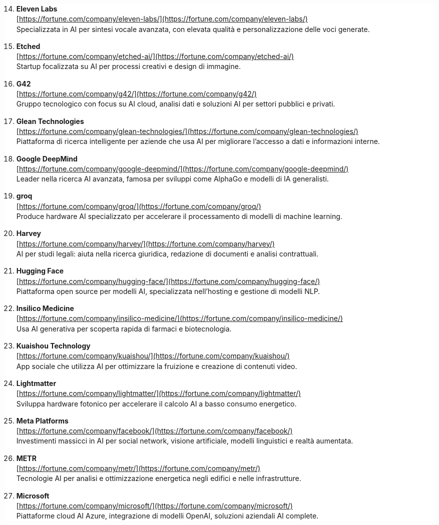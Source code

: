 14. **Eleven Labs**  
    [https://fortune.com/company/eleven-labs/](https://fortune.com/company/eleven-labs/)  
    Specializzata in AI per sintesi vocale avanzata, con elevata qualità e personalizzazione delle voci generate.
    
15. **Etched**  
    [https://fortune.com/company/etched-ai/](https://fortune.com/company/etched-ai/)  
    Startup focalizzata su AI per processi creativi e design di immagine.
    
16. **G42**  
    [https://fortune.com/company/g42/](https://fortune.com/company/g42/)  
    Gruppo tecnologico con focus su AI cloud, analisi dati e soluzioni AI per settori pubblici e privati.
    
17. **Glean Technologies**  
    [https://fortune.com/company/glean-technologies/](https://fortune.com/company/glean-technologies/)  
    Piattaforma di ricerca intelligente per aziende che usa AI per migliorare l’accesso a dati e informazioni interne.
    
18. **Google DeepMind**  
    [https://fortune.com/company/google-deepmind/](https://fortune.com/company/google-deepmind/)  
    Leader nella ricerca AI avanzata, famosa per sviluppi come AlphaGo e modelli di IA generalisti.
    
19. **groq**  
    [https://fortune.com/company/groq/](https://fortune.com/company/groq/)  
    Produce hardware AI specializzato per accelerare il processamento di modelli di machine learning.
    
20. **Harvey**  
    [https://fortune.com/company/harvey/](https://fortune.com/company/harvey/)  
    AI per studi legali: aiuta nella ricerca giuridica, redazione di documenti e analisi contrattuali.
    
21. **Hugging Face**  
    [https://fortune.com/company/hugging-face/](https://fortune.com/company/hugging-face/)  
    Piattaforma open source per modelli AI, specializzata nell’hosting e gestione di modelli NLP.
    
22. **Insilico Medicine**  
    [https://fortune.com/company/insilico-medicine/](https://fortune.com/company/insilico-medicine/)  
    Usa AI generativa per scoperta rapida di farmaci e biotecnologia.
    
23. **Kuaishou Technology**  
    [https://fortune.com/company/kuaishou/](https://fortune.com/company/kuaishou/)  
    App sociale che utilizza AI per ottimizzare la fruizione e creazione di contenuti video.
    
24. **Lightmatter**  
    [https://fortune.com/company/lightmatter/](https://fortune.com/company/lightmatter/)  
    Sviluppa hardware fotonico per accelerare il calcolo AI a basso consumo energetico.
    
25. **Meta Platforms**  
    [https://fortune.com/company/facebook/](https://fortune.com/company/facebook/)  
    Investimenti massicci in AI per social network, visione artificiale, modelli linguistici e realtà aumentata.
    
26. **METR**  
    [https://fortune.com/company/metr/](https://fortune.com/company/metr/)  
    Tecnologie AI per analisi e ottimizzazione energetica negli edifici e nelle infrastrutture.
    
27. **Microsoft**  
    [https://fortune.com/company/microsoft/](https://fortune.com/company/microsoft/)  
    Piattaforme cloud AI Azure, integrazione di modelli OpenAI, soluzioni aziendali AI complete.
    